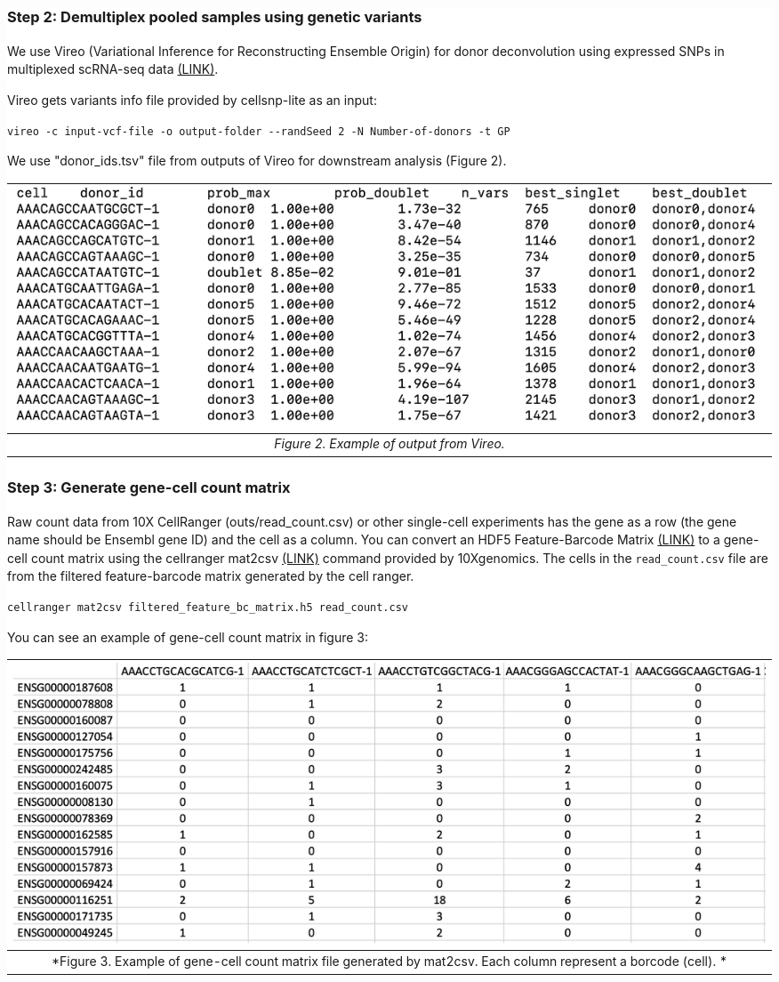 ### Step 2: Demultiplex pooled samples using genetic variants
We use Vireo (Variational Inference for Reconstructing Ensemble Origin) for donor deconvolution using expressed SNPs in multiplexed scRNA-seq data [(LINK)](https://vireosnp.readthedocs.io/en/latest/).

Vireo gets variants info file provided by cellsnp-lite as an input: 

```{r,eval=FALSE}
vireo -c input-vcf-file -o output-folder --randSeed 2 -N Number-of-donors -t GP  
```

We use "donor_ids.tsv" file from outputs of Vireo for downstream analysis (Figure 2).

| ![Figure 2](/vireo.png) | 
|:--:| 
| *Figure 2. Example of output from Vireo.* |

### Step 3: Generate gene-cell count matrix
Raw count data from 10X CellRanger (outs/read_count.csv) or other single-cell experiments has the gene as a row (the gene name should be Ensembl gene ID) and the cell as a column. You can convert an HDF5 Feature-Barcode Matrix [(LINK)](https://support.10xgenomics.com/single-cell-gene-expression/software/pipelines/latest/advanced/h5_matrices) to a gene-cell count matrix using the cellranger mat2csv [(LINK)](https://support.10xgenomics.com/single-cell-gene-expression/software/pipelines/latest/output/matrices#mat2csv) command provided by 10Xgenomics. The cells in the `read_count.csv` file are from the filtered feature-barcode matrix generated by the cell ranger.

```{r,eval=FALSE}
cellranger mat2csv filtered_feature_bc_matrix.h5 read_count.csv
```

You can see an example of gene-cell count matrix in figure 3:

| ![Figure 3](/mat2csv.png) | 
|:--:| 
| *Figure 3. Example of gene-cell count matrix file generated by mat2csv. Each column represent a borcode (cell). * |